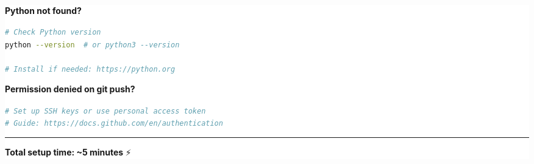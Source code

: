 **Python not found?**
```bash
# Check Python version
python --version  # or python3 --version

# Install if needed: https://python.org
```

**Permission denied on git push?**
```bash
# Set up SSH keys or use personal access token
# Guide: https://docs.github.com/en/authentication
```

---

**Total setup time: ~5 minutes** ⚡
